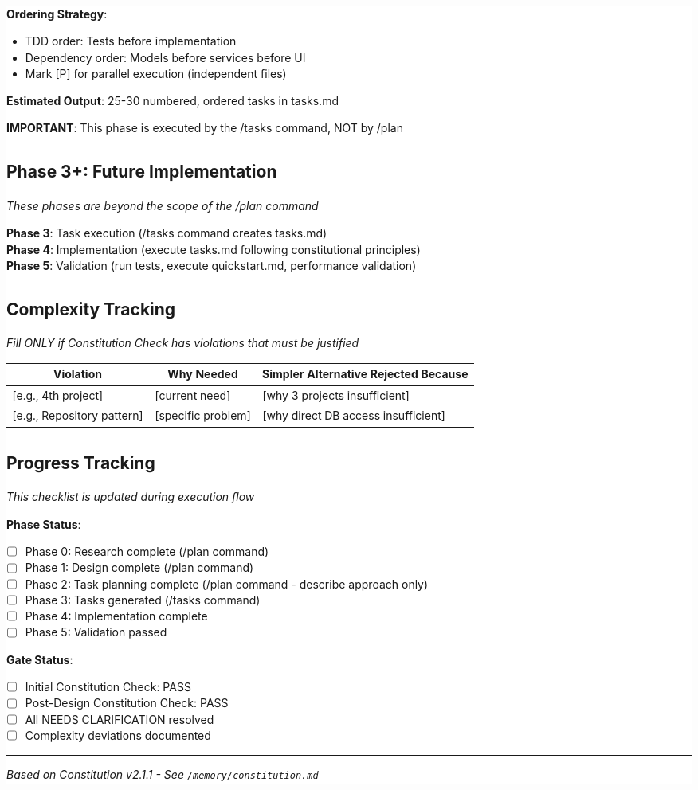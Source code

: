**Ordering Strategy**:
- TDD order: Tests before implementation 
- Dependency order: Models before services before UI
- Mark [P] for parallel execution (independent files)

**Estimated Output**: 25-30 numbered, ordered tasks in tasks.md

**IMPORTANT**: This phase is executed by the /tasks command, NOT by /plan

## Phase 3+: Future Implementation
*These phases are beyond the scope of the /plan command*

**Phase 3**: Task execution (/tasks command creates tasks.md)  
**Phase 4**: Implementation (execute tasks.md following constitutional principles)  
**Phase 5**: Validation (run tests, execute quickstart.md, performance validation)

## Complexity Tracking
*Fill ONLY if Constitution Check has violations that must be justified*

| Violation | Why Needed | Simpler Alternative Rejected Because |
|-----------|------------|-------------------------------------|
| [e.g., 4th project] | [current need] | [why 3 projects insufficient] |
| [e.g., Repository pattern] | [specific problem] | [why direct DB access insufficient] |


## Progress Tracking
*This checklist is updated during execution flow*

**Phase Status**:
- [ ] Phase 0: Research complete (/plan command)
- [ ] Phase 1: Design complete (/plan command)
- [ ] Phase 2: Task planning complete (/plan command - describe approach only)
- [ ] Phase 3: Tasks generated (/tasks command)
- [ ] Phase 4: Implementation complete
- [ ] Phase 5: Validation passed

**Gate Status**:
- [ ] Initial Constitution Check: PASS
- [ ] Post-Design Constitution Check: PASS
- [ ] All NEEDS CLARIFICATION resolved
- [ ] Complexity deviations documented

---
*Based on Constitution v2.1.1 - See `/memory/constitution.md`*
